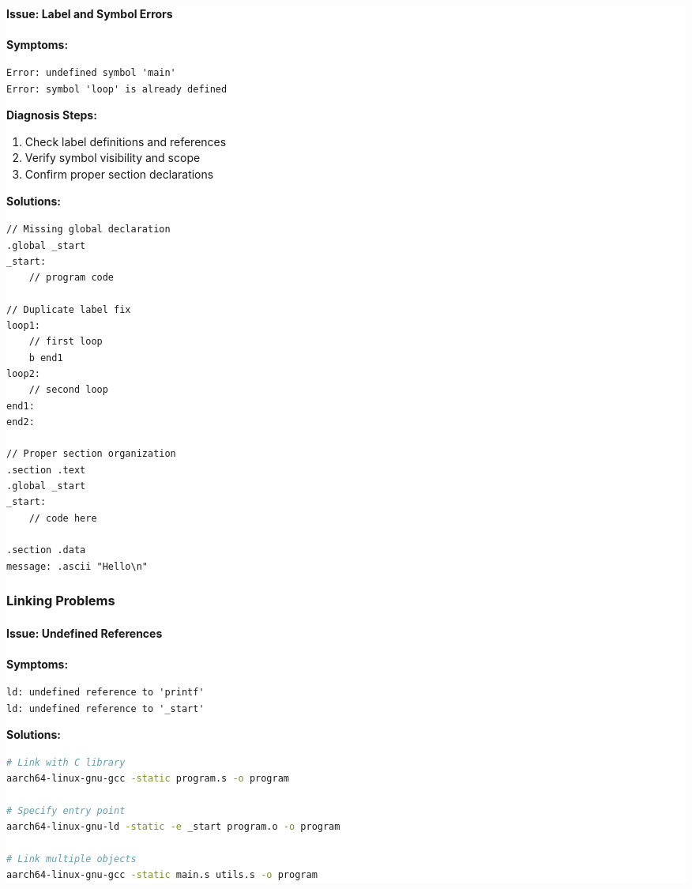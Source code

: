 #### Issue: Label and Symbol Errors
**Symptoms:**
```
Error: undefined symbol 'main'
Error: symbol 'loop' is already defined
```

**Diagnosis Steps:**
1. Check label definitions and references
2. Verify symbol visibility and scope
3. Confirm proper section declarations

**Solutions:**
```assembly
// Missing global declaration
.global _start
_start:
    // program code

// Duplicate label fix
loop1:
    // first loop
    b end1
loop2:
    // second loop
end1:
end2:

// Proper section organization
.section .text
.global _start
_start:
    // code here

.section .data
message: .ascii "Hello\n"
```

### Linking Problems

#### Issue: Undefined References
**Symptoms:**
```
ld: undefined reference to 'printf'
ld: undefined reference to '_start'
```

**Solutions:**
```bash
# Link with C library
aarch64-linux-gnu-gcc -static program.s -o program

# Specify entry point
aarch64-linux-gnu-ld -static -e _start program.o -o program

# Link multiple objects
aarch64-linux-gnu-gcc -static main.s utils.s -o program
```
